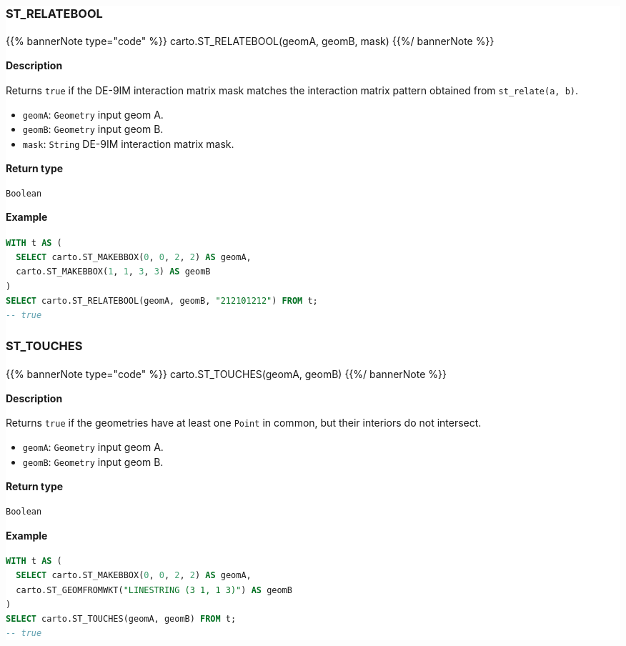 
### ST_RELATEBOOL

{{% bannerNote type="code" %}}
carto.ST_RELATEBOOL(geomA, geomB, mask)
{{%/ bannerNote %}}

**Description**

Returns `true` if the DE-9IM interaction matrix mask matches the interaction matrix pattern obtained from `st_relate(a, b)`.

* `geomA`: `Geometry` input geom A.
* `geomB`: `Geometry` input geom B.
* `mask`: `String` DE-9IM interaction matrix mask.

**Return type**

`Boolean`

**Example**

```sql
WITH t AS (
  SELECT carto.ST_MAKEBBOX(0, 0, 2, 2) AS geomA,
  carto.ST_MAKEBBOX(1, 1, 3, 3) AS geomB
)
SELECT carto.ST_RELATEBOOL(geomA, geomB, "212101212") FROM t;
-- true
```


### ST_TOUCHES

{{% bannerNote type="code" %}}
carto.ST_TOUCHES(geomA, geomB)
{{%/ bannerNote %}}

**Description**

Returns `true` if the geometries have at least one `Point` in common, but their interiors do not intersect.

* `geomA`: `Geometry` input geom A.
* `geomB`: `Geometry` input geom B.

**Return type**

`Boolean`

**Example**

```sql
WITH t AS (
  SELECT carto.ST_MAKEBBOX(0, 0, 2, 2) AS geomA,
  carto.ST_GEOMFROMWKT("LINESTRING (3 1, 1 3)") AS geomB
)
SELECT carto.ST_TOUCHES(geomA, geomB) FROM t;
-- true
```
